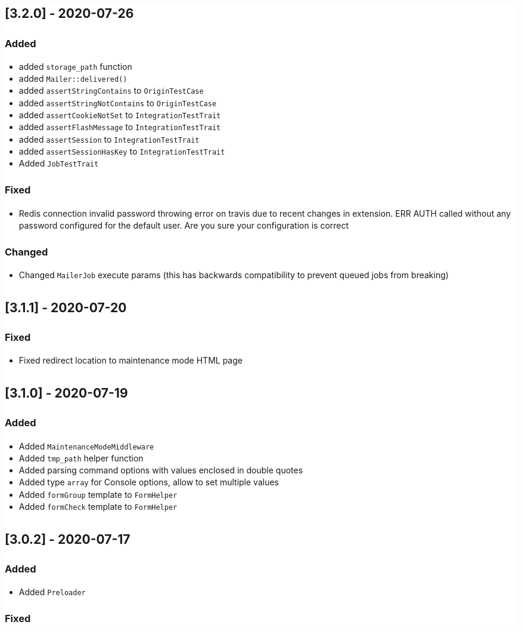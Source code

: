 ## [3.2.0] - 2020-07-26

### Added

- added `storage_path` function
- added `Mailer::delivered()`
- added `assertStringContains` to `OriginTestCase`
- added `assertStringNotContains` to `OriginTestCase`
- added `assertCookieNotSet` to `IntegrationTestTrait`
- added `assertFlashMessage` to `IntegrationTestTrait`
- added `assertSession` to `IntegrationTestTrait`
- added `assertSessionHasKey` to `IntegrationTestTrait`
- Added `JobTestTrait`

### Fixed

- Redis connection invalid password throwing error on travis due to recent changes in extension. ERR AUTH <password> called without any password configured for the default user. Are you sure your configuration is correct

### Changed

- Changed `MailerJob` execute params (this has backwards compatibility to prevent queued jobs from breaking)

## [3.1.1] - 2020-07-20

### Fixed

- Fixed redirect location to maintenance mode HTML page

## [3.1.0] - 2020-07-19

### Added

- Added `MaintenanceModeMiddleware`
- Added `tmp_path` helper function
- Added parsing command options with values enclosed in double quotes
- Added type `array` for Console options, allow to set multiple values
- Added `formGroup` template to `FormHelper`
- Added `formCheck` template to `FormHelper`

## [3.0.2] - 2020-07-17

### Added

- Added `Preloader`

### Fixed
